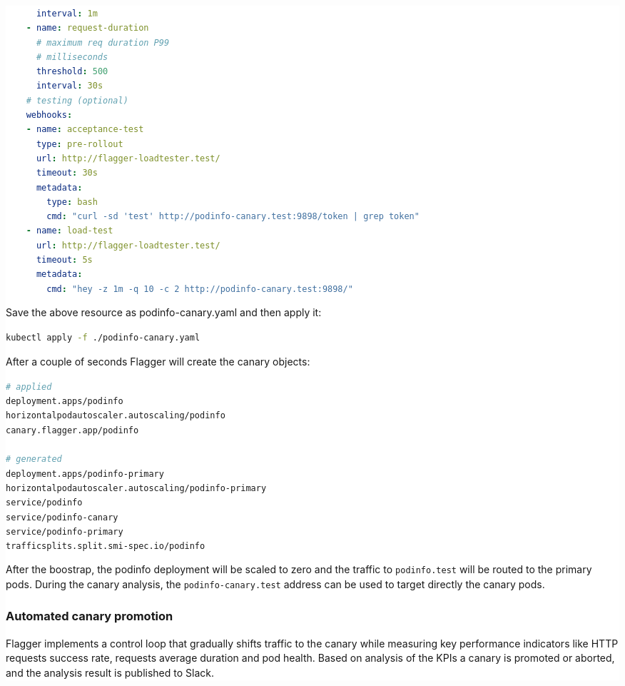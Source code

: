 ```yaml
      interval: 1m
    - name: request-duration
      # maximum req duration P99
      # milliseconds
      threshold: 500
      interval: 30s
    # testing (optional)
    webhooks:
    - name: acceptance-test
      type: pre-rollout
      url: http://flagger-loadtester.test/
      timeout: 30s
      metadata:
        type: bash
        cmd: "curl -sd 'test' http://podinfo-canary.test:9898/token | grep token"
    - name: load-test
      url: http://flagger-loadtester.test/
      timeout: 5s
      metadata:
        cmd: "hey -z 1m -q 10 -c 2 http://podinfo-canary.test:9898/"
```

Save the above resource as podinfo-canary.yaml and then apply it:

```bash
kubectl apply -f ./podinfo-canary.yaml
```

After a couple of seconds Flagger will create the canary objects:

```bash
# applied 
deployment.apps/podinfo
horizontalpodautoscaler.autoscaling/podinfo
canary.flagger.app/podinfo

# generated
deployment.apps/podinfo-primary
horizontalpodautoscaler.autoscaling/podinfo-primary
service/podinfo
service/podinfo-canary
service/podinfo-primary
trafficsplits.split.smi-spec.io/podinfo
```

After the boostrap, the podinfo deployment will be scaled to zero and the traffic to `podinfo.test` will be routed
to the primary pods. During the canary analysis, the `podinfo-canary.test` address can be used to target directly the canary pods.

### Automated canary promotion

Flagger implements a control loop that gradually shifts traffic to the canary while measuring key performance indicators like HTTP requests success rate, requests average duration and pod health. Based on analysis of the KPIs a canary is promoted or aborted, and the analysis result is published to Slack.
